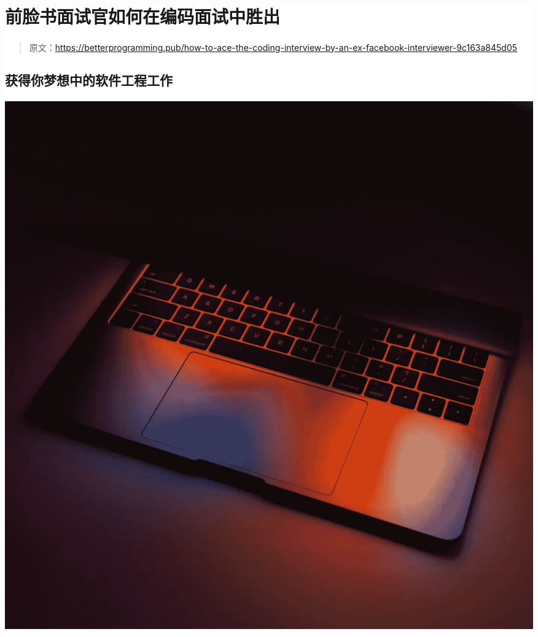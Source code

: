 # 前脸书面试官如何在编码面试中胜出

> 原文：<https://betterprogramming.pub/how-to-ace-the-coding-interview-by-an-ex-facebook-interviewer-9c163a845d05>

## 获得你梦想中的软件工程工作

![](img/e4bab60791619df4c6ab66c5413f61db.png)
